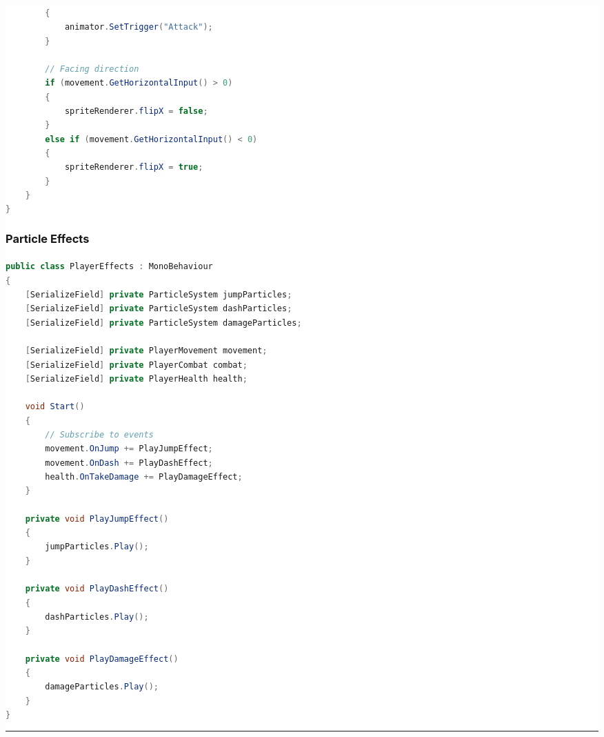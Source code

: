 ```csharp
        {
            animator.SetTrigger("Attack");
        }

        // Facing direction
        if (movement.GetHorizontalInput() > 0)
        {
            spriteRenderer.flipX = false;
        }
        else if (movement.GetHorizontalInput() < 0)
        {
            spriteRenderer.flipX = true;
        }
    }
}
```

### **Particle Effects**

```csharp
public class PlayerEffects : MonoBehaviour
{
    [SerializeField] private ParticleSystem jumpParticles;
    [SerializeField] private ParticleSystem dashParticles;
    [SerializeField] private ParticleSystem damageParticles;

    [SerializeField] private PlayerMovement movement;
    [SerializeField] private PlayerCombat combat;
    [SerializeField] private PlayerHealth health;

    void Start()
    {
        // Subscribe to events
        movement.OnJump += PlayJumpEffect;
        movement.OnDash += PlayDashEffect;
        health.OnTakeDamage += PlayDamageEffect;
    }

    private void PlayJumpEffect()
    {
        jumpParticles.Play();
    }

    private void PlayDashEffect()
    {
        dashParticles.Play();
    }

    private void PlayDamageEffect()
    {
        damageParticles.Play();
    }
}
```

---